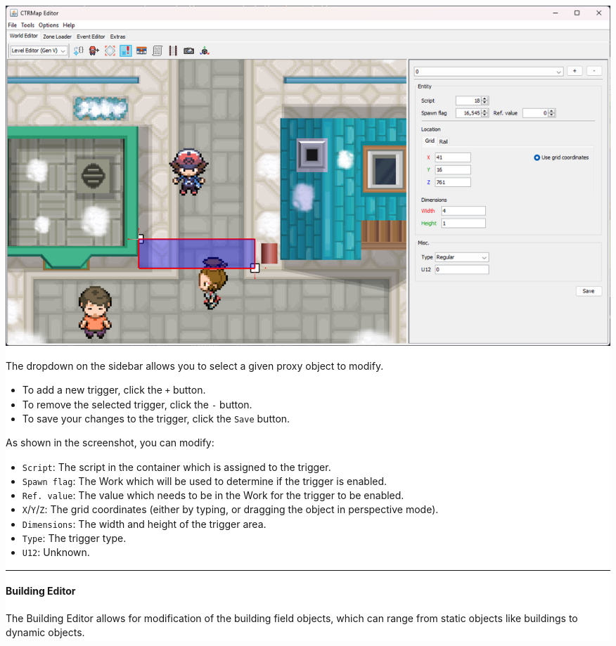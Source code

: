   <img src="resources/using-ctrmap/image-18.png">
</p>

The dropdown on the sidebar allows you to select a given proxy object to modify. 
- To add a new trigger, click the `+` button.
- To remove the selected trigger, click the `-` button.
- To save your changes to the trigger, click the `Save` button.
  
As shown in the screenshot, you can modify:
- `Script`: The script in the container which is assigned to the trigger.
- `Spawn flag`: The Work which will be used to determine if the trigger is enabled.
- `Ref. value`: The value which needs to be in the Work for the trigger to be enabled.
- `X`/`Y`/`Z`: The grid coordinates (either by typing, or dragging the object in perspective mode).
- `Dimensions`: The width and height of the trigger area. 
- `Type`: The trigger type.
- `U12`: Unknown.

---

#### Building Editor
The Building Editor allows for modification of the building field objects, which can range from static objects like buildings to dynamic objects.

<p align="center">